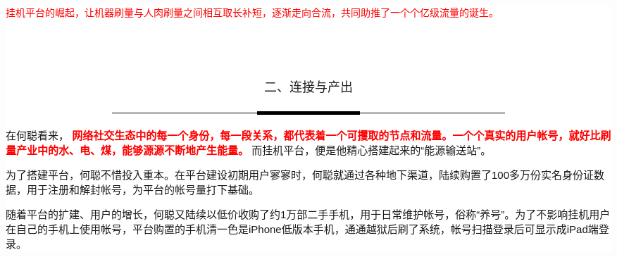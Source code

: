 <span style="font-family: 微软雅黑, sans-serif;color: red;">
            挂机平台的崛起，让机器刷量与人肉刷量之间相互取长补短，逐渐走向合流，共同助推了一个个亿级流量的诞生。
           </span>
</strong>
</span>
</p>
<p style='color: rgb(34, 34, 34);font-family: "Helvetica Neue", "Hiragino Sans GB", "Microsoft YaHei", 黑体, Arial, sans-serif;font-size: 14px;text-align: start;white-space: normal;background: white;line-height: 1.5em;'>
<span style="font-size:14px;font-family:微软雅黑,sans-serif;">
</span>
<br/>
</p>
<section style="white-space: normal;color: rgb(34, 34, 34);text-align: start;background-color: rgb(255, 255, 255);" xmlns="http://www.w3.org/1999/xhtml">
<section donone="shifuMouseDown('shifu_t_003')" label="Copyright © 2015 playhudong All Rights Reserved." style="margin: 1em auto;padding-top: 0.5em;padding-bottom: 0.5em;border-width: initial;border-style: none;border-color: initial;text-align: center;width: 558px;">
<span class="color" style="width: 558px;border-bottom: 1px solid rgb(0, 0, 0);display: inline-block;font-size: 18px;">
<section class="color" style="margin-bottom: -3px;padding-top: 5px;padding-right: 10px;padding-left: 10px;display: inline-block;min-height: 32px;border-bottom: 5px solid rgb(0, 0, 0);">
<p style="text-align: justify;line-height: 31px;">
<span style="font-family:微软雅黑, sans-serif;">
              二、连接与产出
             </span>
</p>
</section>
</span>
</section>
</section>
<p style="white-space: normal;line-height: 31px;">
<span style="font-family: 微软雅黑, sans-serif;">
</span>
</p>
<p style="line-height: 1.5em;">
<span style="font-family: 微软雅黑, sans-serif;font-size: 15px;">
          在何聪看来，
          <strong>
<span style="font-family: 微软雅黑, sans-serif;color: red;">
            网络社交生态中的每一个身份，每一段关系，都代表着一个可攫取的节点和流量。一个个真实的用户帐号，就好比刷量产业中的水、电、煤，能够源源不断地产生能量。
           </span>
</strong>
          而挂机平台，便是他精心搭建起来的“能源输送站”。
         </span>
</p>
<p style="line-height: 1.5em;">
<span style="font-family: 微软雅黑, sans-serif;font-size: 15px;">
</span>
</p>
<p style="line-height: 1.5em;">
<span style="font-family: 微软雅黑, sans-serif;font-size: 15px;">
          为了搭建平台，何聪不惜投入重本。在平台建设初期用户寥寥时，何聪就通过各种地下渠道，陆续购置了100多万份实名身份证数据，用于注册和解封帐号，为平台的帐号量打下基础。
         </span>
</p>
<p style="line-height: 1.5em;">
<span style="font-family: 微软雅黑, sans-serif;font-size: 15px;">
</span>
</p>
<p style="line-height: 1.5em;">
<span style="font-family: 微软雅黑, sans-serif;font-size: 15px;">
          随着平台的扩建、用户的增长，何聪又陆续以低价收购了约1万部二手手机，用于日常维护帐号，俗称“养号”。为了不影响挂机用户在自己的手机上使用帐号，平台购置的手机清一色是iPhone低版本手机，通通越狱后刷了系统，帐号扫描登录后可显示成iPad端登录。
         </span>